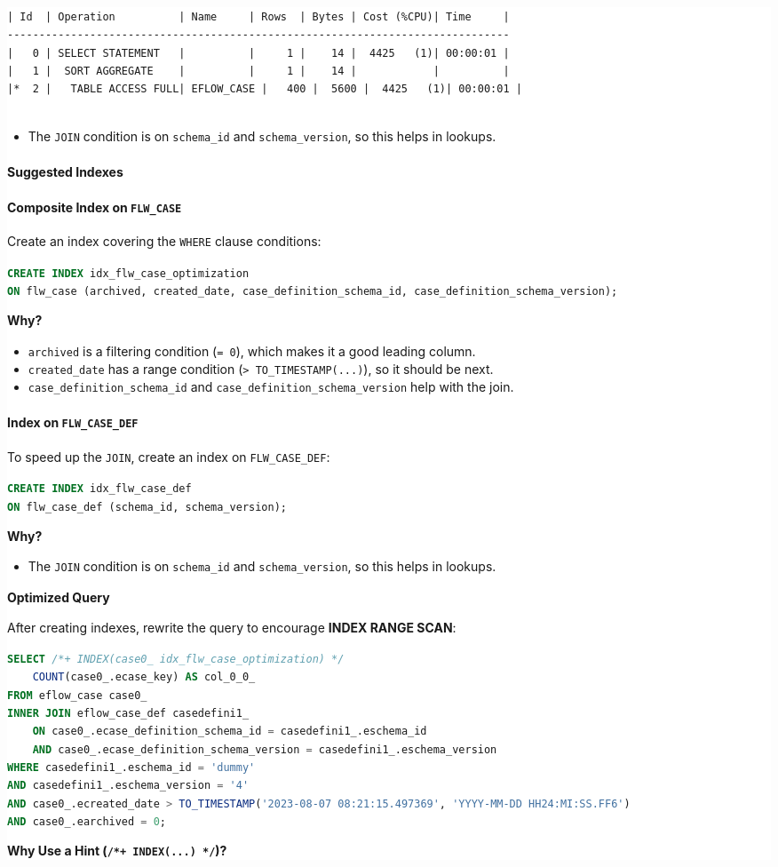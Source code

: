 ```
| Id  | Operation          | Name     | Rows  | Bytes | Cost (%CPU)| Time     |
-------------------------------------------------------------------------------
|   0 | SELECT STATEMENT   |          |     1 |    14 |  4425   (1)| 00:00:01 |
|   1 |  SORT AGGREGATE    |          |     1 |    14 |            |          |
|*  2 |   TABLE ACCESS FULL| EFLOW_CASE |   400 |  5600 |  4425   (1)| 00:00:01 |
    
```

* The `JOIN` condition is on `schema_id` and `schema_version`, so this helps in lookups.

#### **Suggested Indexes**

#### **Composite Index on `FLW_CASE`**

Create an index covering the `WHERE` clause conditions:

```sql
CREATE INDEX idx_flw_case_optimization
ON flw_case (archived, created_date, case_definition_schema_id, case_definition_schema_version);
```

**Why?**

* `archived` is a filtering condition (`= 0`), which makes it a good leading column.
* `created_date` has a range condition (`> TO_TIMESTAMP(...)`), so it should be next.
* `case_definition_schema_id` and `case_definition_schema_version` help with the join.

#### **Index on `FLW_CASE_DEF`**

To speed up the `JOIN`, create an index on `FLW_CASE_DEF`:

```sql
CREATE INDEX idx_flw_case_def
ON flw_case_def (schema_id, schema_version);
```

**Why?**

* The `JOIN` condition is on `schema_id` and `schema_version`, so this helps in lookups.

**Optimized Query**

After creating indexes, rewrite the query to encourage **INDEX RANGE SCAN**:

```sql
SELECT /*+ INDEX(case0_ idx_flw_case_optimization) */
    COUNT(case0_.ecase_key) AS col_0_0_
FROM eflow_case case0_
INNER JOIN eflow_case_def casedefini1_ 
    ON case0_.ecase_definition_schema_id = casedefini1_.eschema_id
    AND case0_.ecase_definition_schema_version = casedefini1_.eschema_version
WHERE casedefini1_.eschema_id = 'dummy'
AND casedefini1_.eschema_version = '4'
AND case0_.ecreated_date > TO_TIMESTAMP('2023-08-07 08:21:15.497369', 'YYYY-MM-DD HH24:MI:SS.FF6')
AND case0_.earchived = 0;
```

**Why Use a Hint (`/*+ INDEX(...) */`)?**
